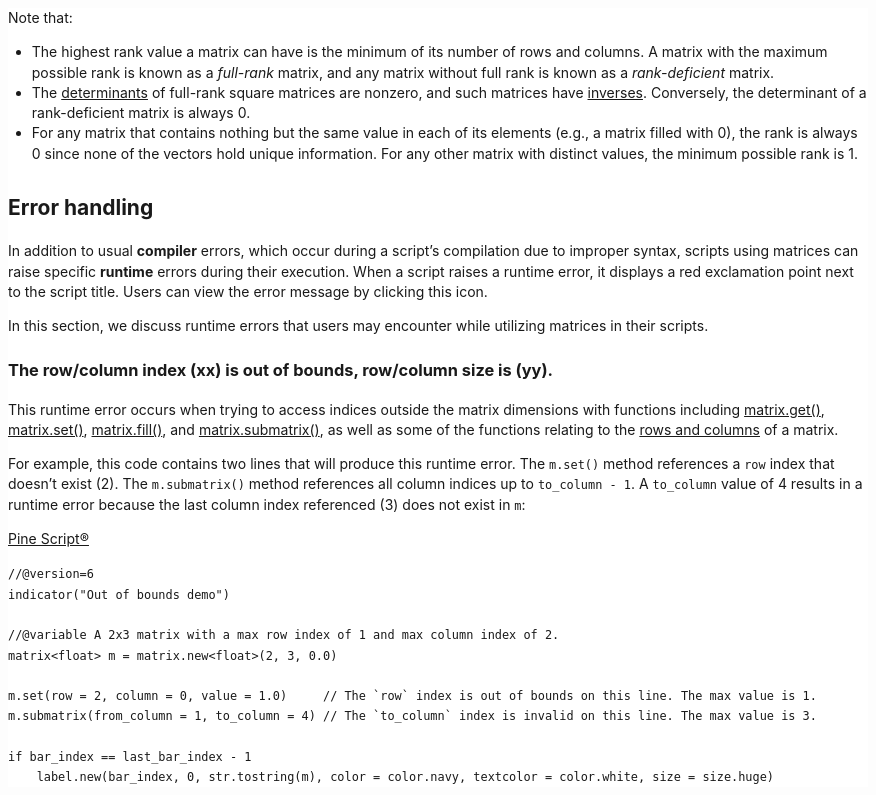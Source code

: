 Note that:

-   The highest rank value a matrix can have is the minimum of its number of rows and columns. A matrix with the maximum possible rank is known as a *full-rank* matrix, and any matrix without full rank is known as a *rank-deficient* matrix.
-   The [determinants](https://www.tradingview.com/pine-script-docs/language/matrices/#matrixdet) of full-rank square matrices are nonzero, and such matrices have [inverses](https://www.tradingview.com/pine-script-docs/language/matrices/#matrixinv-and-matrixpinv). Conversely, the determinant of a rank-deficient matrix is always 0.
-   For any matrix that contains nothing but the same value in each of its elements (e.g., a matrix filled with 0), the rank is always 0 since none of the vectors hold unique information. For any other matrix with distinct values, the minimum possible rank is 1.

## Error handling

In addition to usual **compiler** errors, which occur during a script’s compilation due to improper syntax, scripts using matrices can raise specific **runtime** errors during their execution. When a script raises a runtime error, it displays a red exclamation point next to the script title. Users can view the error message by clicking this icon.

In this section, we discuss runtime errors that users may encounter while utilizing matrices in their scripts.

### The row/column index (xx) is out of bounds, row/column size is (yy).

This runtime error occurs when trying to access indices outside the matrix dimensions with functions including [matrix.get()](https://www.tradingview.com/pine-script-reference/v6/#fun_matrix.get), [matrix.set()](https://www.tradingview.com/pine-script-reference/v6/#fun_matrix.set), [matrix.fill()](https://www.tradingview.com/pine-script-reference/v6/#fun_matrix.fill), and [matrix.submatrix()](https://www.tradingview.com/pine-script-reference/v6/#fun_matrix.submatrix), as well as some of the functions relating to the [rows and columns](https://www.tradingview.com/pine-script-docs/language/matrices/#rows-and-columns) of a matrix.

For example, this code contains two lines that will produce this runtime error. The `m.set()` method references a `row` index that doesn’t exist (2). The `m.submatrix()` method references all column indices up to `to_column - 1`. A `to_column` value of 4 results in a runtime error because the last column index referenced (3) does not exist in `m`:

[Pine Script®](https://tradingview.com/pine-script-docs)

```pine
//@version=6
indicator("Out of bounds demo")

//@variable A 2x3 matrix with a max row index of 1 and max column index of 2. 
matrix<float> m = matrix.new<float>(2, 3, 0.0)

m.set(row = 2, column = 0, value = 1.0)     // The `row` index is out of bounds on this line. The max value is 1.
m.submatrix(from_column = 1, to_column = 4) // The `to_column` index is invalid on this line. The max value is 3.

if bar_index == last_bar_index - 1
    label.new(bar_index, 0, str.tostring(m), color = color.navy, textcolor = color.white, size = size.huge)
```
